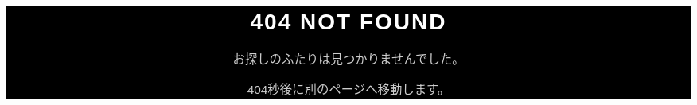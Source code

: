 <!DOCTYPE html>
<html lang="ja">
<head>
  <meta charset="UTF-8">
  <meta http-equiv="refresh" content="5; URL=https://privatter.me/page/67d193ef0825c">
  <title>404 NOT FOUND</title>
  <style>
    body {
      background-color: #000;
      color: #fff;
      text-align: center;
      padding-top: 20%;
      font-family: "Hiragino Kaku Gothic ProN", sans-serif;
    }
    h1 {
      font-size: 2rem;
      margin-bottom: 1rem;
      letter-spacing: 2px;
    }
    p {
      font-size: 1.1rem;
      color: #ccc;
    }
  </style>
</head>
<body>
  <h1>404 NOT FOUND</h1>
  <p>お探しのふたりは見つかりませんでした。</p>
  <p>404秒後に別のページへ移動します。</p>
</body>
</html>